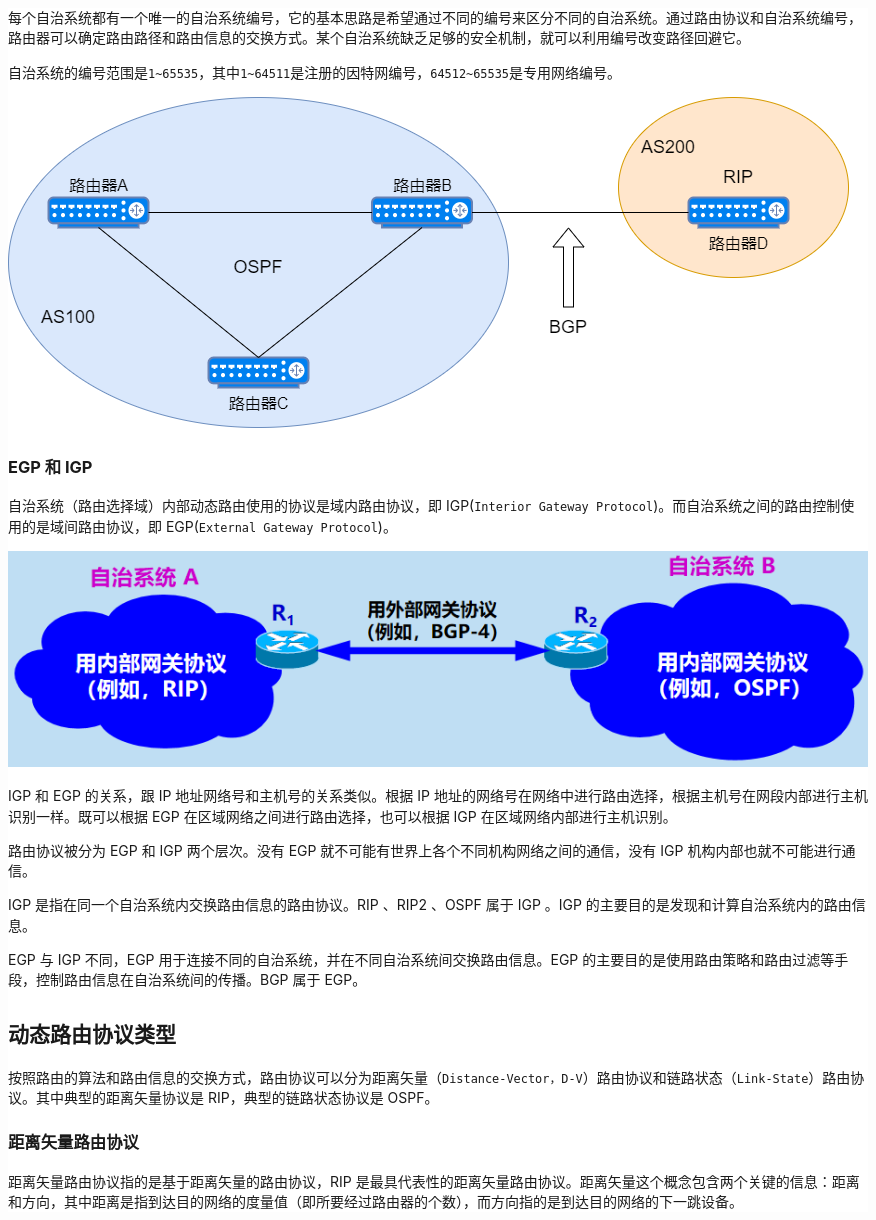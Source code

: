 每个自治系统都有一个唯一的自治系统编号，它的基本思路是希望通过不同的编号来区分不同的自治系统。通过路由协议和自治系统编号，路由器可以确定路由路径和路由信息的交换方式。某个自治系统缺乏足够的安全机制，就可以利用编号改变路径回避它。

自治系统的编号范围是`1~65535`，其中`1~64511`是注册的因特网编号，`64512~65535`是专用网络编号。

![自治系统和路由协议](路由协议详解/13.png)

### EGP 和 IGP
自治系统（路由选择域）内部动态路由使用的协议是域内路由协议，即 IGP(`Interior Gateway Protocol`)。而自治系统之间的路由控制使用的是域间路由协议，即 EGP(`External Gateway Protocol`)。

![](路由协议详解/img2.png)

IGP 和 EGP 的关系，跟 IP 地址网络号和主机号的关系类似。根据 IP 地址的网络号在网络中进行路由选择，根据主机号在网段内部进行主机识别一样。既可以根据  EGP 在区域网络之间进行路由选择，也可以根据 IGP 在区域网络内部进行主机识别。

路由协议被分为 EGP 和 IGP 两个层次。没有 EGP 就不可能有世界上各个不同机构网络之间的通信，没有 IGP 机构内部也就不可能进行通信。

IGP 是指在同一个自治系统内交换路由信息的路由协议。RIP 、RIP2 、OSPF 属于 IGP 。IGP 的主要目的是发现和计算自治系统内的路由信息。

EGP 与 IGP 不同，EGP 用于连接不同的自治系统，并在不同自治系统间交换路由信息。EGP 的主要目的是使用路由策略和路由过滤等手段，控制路由信息在自治系统间的传播。BGP 属于 EGP。
## 动态路由协议类型
按照路由的算法和路由信息的交换方式，路由协议可以分为距离矢量（`Distance-Vector，D-V`）路由协议和链路状态（`Link-State`）路由协议。其中典型的距离矢量协议是 RIP，典型的链路状态协议是 OSPF。
### 距离矢量路由协议
距离矢量路由协议指的是基于距离矢量的路由协议，RIP 是最具代表性的距离矢量路由协议。距离矢量这个概念包含两个关键的信息：距离和方向，其中距离是指到达目的网络的度量值（即所要经过路由器的个数），而方向指的是到达目的网络的下一跳设备。
